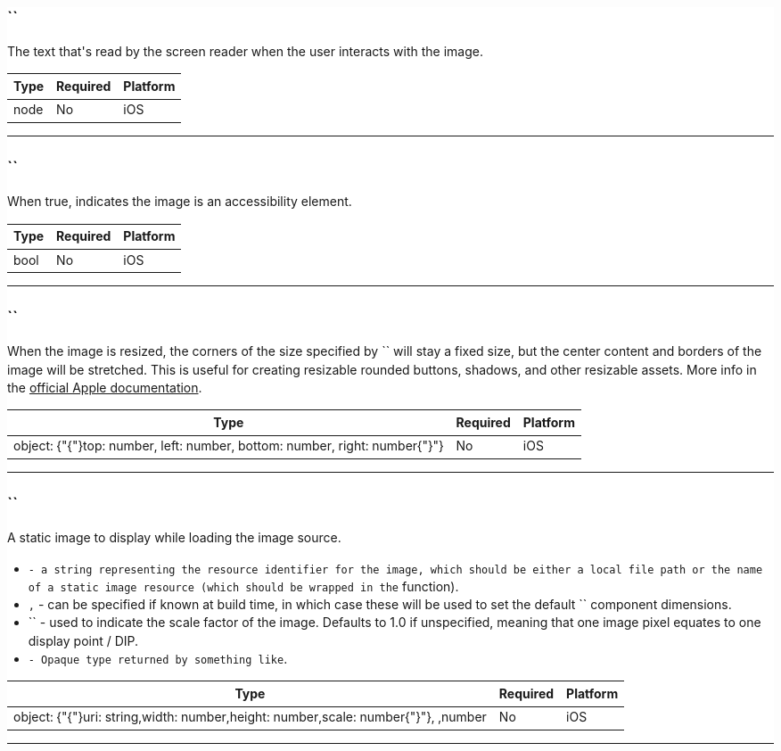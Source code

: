 
### ``

The text that's read by the screen reader when the user interacts with the image.

| Type | Required | Platform |
| ---- | -------- | -------- |
| node | No       | iOS      |

---

### ``

When true, indicates the image is an accessibility element.

| Type | Required | Platform |
| ---- | -------- | -------- |
| bool | No       | iOS      |

---

### ``

When the image is resized, the corners of the size specified by `` will stay a fixed size, but the center content and borders of the image will be stretched. This is useful for creating resizable rounded buttons, shadows, and other resizable assets. More info in the [official Apple documentation](https://developer.apple.com/library/ios/documentation/UIKit/Reference/UIImage_Class/index.html#//apple_ref/occ/instm/UIImage/resizableImageWithCapInsets).

| Type                                                                       | Required | Platform |
| -------------------------------------------------------------------------- | -------- | -------- |
| object: {"{"}top: number, left: number, bottom: number, right: number{"}"} | No       | iOS      |

---

### ``

A static image to display while loading the image source.

- `- a string representing the resource identifier for the image, which should be either a local file path or the name of a static image resource (which should be wrapped in the` function).
- `,` - can be specified if known at build time, in which case these will be used to set the default `` component dimensions.
- `` - used to indicate the scale factor of the image. Defaults to 1.0 if unspecified, meaning that one image pixel equates to one display point / DIP.
- `- Opaque type returned by something like`.

| Type                                                                              | Required | Platform |
| --------------------------------------------------------------------------------- | -------- | -------- |
| object: {"{"}uri: string,width: number,height: number,scale: number{"}"}, ,number | No       | iOS      |

---

